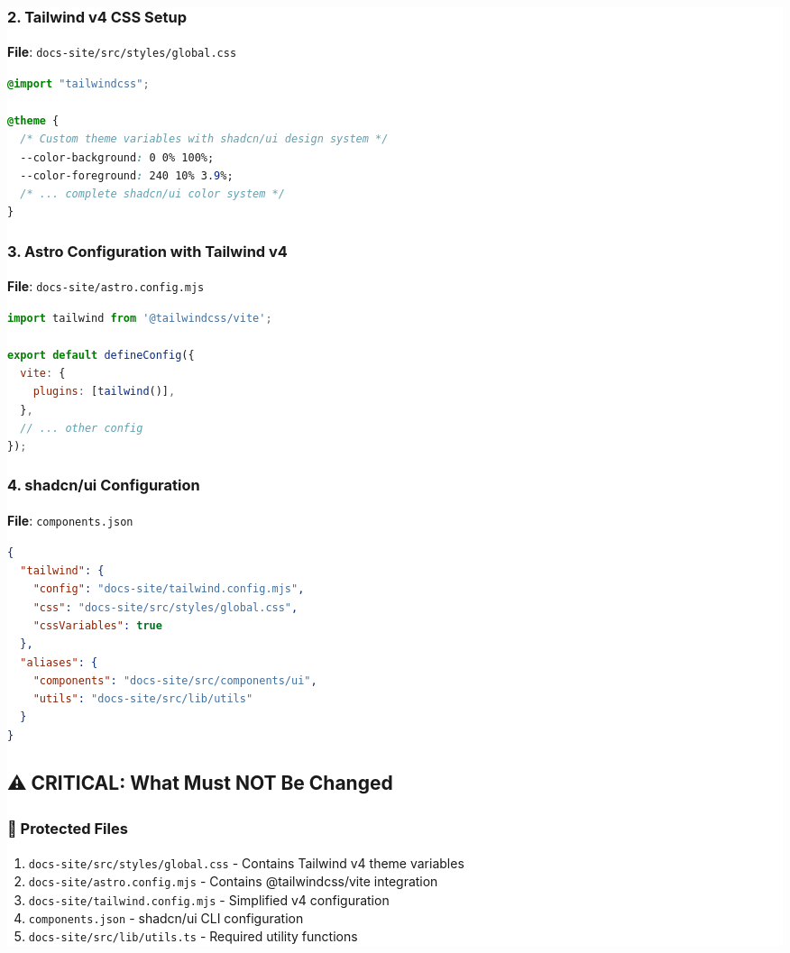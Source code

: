 ### **2. Tailwind v4 CSS Setup**
**File**: `docs-site/src/styles/global.css`
```css
@import "tailwindcss";

@theme {
  /* Custom theme variables with shadcn/ui design system */
  --color-background: 0 0% 100%;
  --color-foreground: 240 10% 3.9%;
  /* ... complete shadcn/ui color system */
}
```

### **3. Astro Configuration with Tailwind v4**
**File**: `docs-site/astro.config.mjs`
```javascript
import tailwind from '@tailwindcss/vite';

export default defineConfig({
  vite: {
    plugins: [tailwind()],
  },
  // ... other config
});
```

### **4. shadcn/ui Configuration**
**File**: `components.json`
```json
{
  "tailwind": {
    "config": "docs-site/tailwind.config.mjs",
    "css": "docs-site/src/styles/global.css",
    "cssVariables": true
  },
  "aliases": {
    "components": "docs-site/src/components/ui",
    "utils": "docs-site/src/lib/utils"
  }
}
```

## ⚠️ CRITICAL: What Must NOT Be Changed

### **🚨 Protected Files**
1. `docs-site/src/styles/global.css` - Contains Tailwind v4 theme variables
2. `docs-site/astro.config.mjs` - Contains @tailwindcss/vite integration
3. `docs-site/tailwind.config.mjs` - Simplified v4 configuration
4. `components.json` - shadcn/ui CLI configuration
5. `docs-site/src/lib/utils.ts` - Required utility functions
